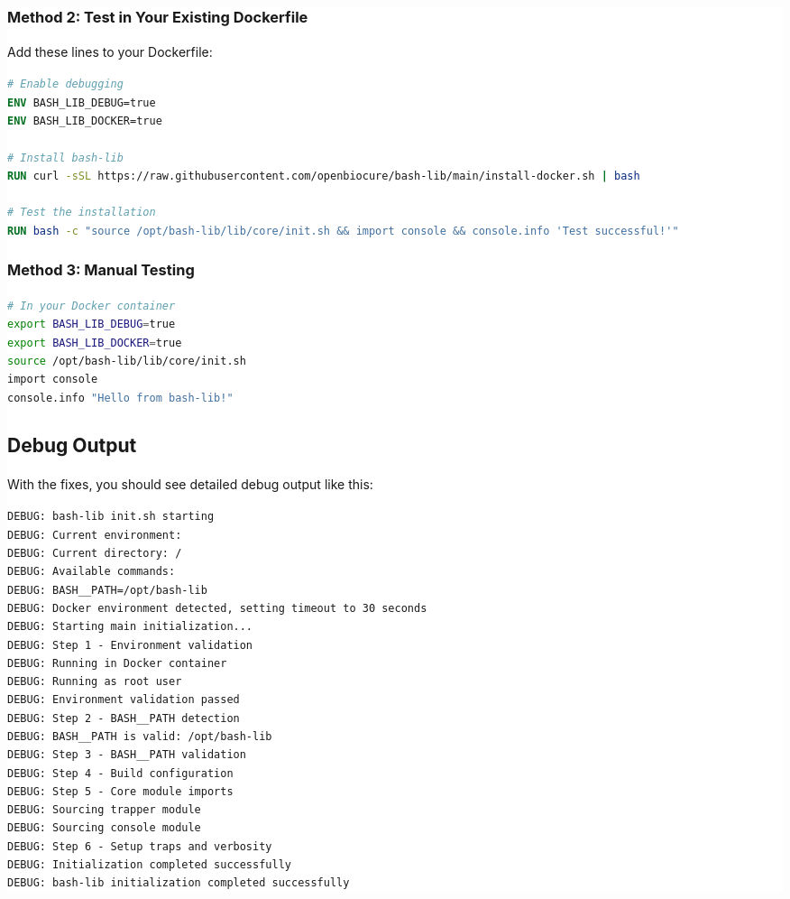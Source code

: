 ### Method 2: Test in Your Existing Dockerfile

Add these lines to your Dockerfile:

```dockerfile
# Enable debugging
ENV BASH_LIB_DEBUG=true
ENV BASH_LIB_DOCKER=true

# Install bash-lib
RUN curl -sSL https://raw.githubusercontent.com/openbiocure/bash-lib/main/install-docker.sh | bash

# Test the installation
RUN bash -c "source /opt/bash-lib/lib/core/init.sh && import console && console.info 'Test successful!'"
```

### Method 3: Manual Testing

```bash
# In your Docker container
export BASH_LIB_DEBUG=true
export BASH_LIB_DOCKER=true
source /opt/bash-lib/lib/core/init.sh
import console
console.info "Hello from bash-lib!"
```

## Debug Output

With the fixes, you should see detailed debug output like this:

```
DEBUG: bash-lib init.sh starting
DEBUG: Current environment:
DEBUG: Current directory: /
DEBUG: Available commands:
DEBUG: BASH__PATH=/opt/bash-lib
DEBUG: Docker environment detected, setting timeout to 30 seconds
DEBUG: Starting main initialization...
DEBUG: Step 1 - Environment validation
DEBUG: Running in Docker container
DEBUG: Running as root user
DEBUG: Environment validation passed
DEBUG: Step 2 - BASH__PATH detection
DEBUG: BASH__PATH is valid: /opt/bash-lib
DEBUG: Step 3 - BASH__PATH validation
DEBUG: Step 4 - Build configuration
DEBUG: Step 5 - Core module imports
DEBUG: Sourcing trapper module
DEBUG: Sourcing console module
DEBUG: Step 6 - Setup traps and verbosity
DEBUG: Initialization completed successfully
DEBUG: bash-lib initialization completed successfully
```
